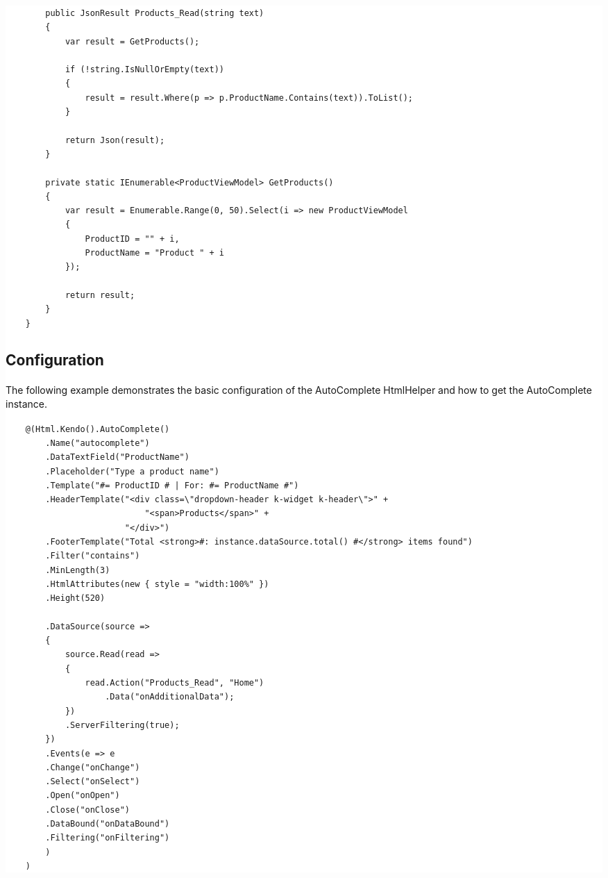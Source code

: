 ```tab-Controller
        public JsonResult Products_Read(string text)
        {
            var result = GetProducts();

            if (!string.IsNullOrEmpty(text))
            {
                result = result.Where(p => p.ProductName.Contains(text)).ToList();
            }

            return Json(result);
        }

        private static IEnumerable<ProductViewModel> GetProducts()
        {
            var result = Enumerable.Range(0, 50).Select(i => new ProductViewModel
            {
                ProductID = "" + i,
                ProductName = "Product " + i
            });

            return result;
        }
    }
```

## Configuration

The following example demonstrates the basic configuration of the AutoComplete HtmlHelper and how to get the AutoComplete instance.

```
    @(Html.Kendo().AutoComplete()
        .Name("autocomplete")
        .DataTextField("ProductName")
        .Placeholder("Type a product name")
        .Template("#= ProductID # | For: #= ProductName #")
        .HeaderTemplate("<div class=\"dropdown-header k-widget k-header\">" +
                            "<span>Products</span>" +
                        "</div>")
        .FooterTemplate("Total <strong>#: instance.dataSource.total() #</strong> items found")
        .Filter("contains")
        .MinLength(3)
        .HtmlAttributes(new { style = "width:100%" })
        .Height(520)

        .DataSource(source =>
        {
            source.Read(read =>
            {
                read.Action("Products_Read", "Home")
                    .Data("onAdditionalData");
            })
            .ServerFiltering(true);
        })
        .Events(e => e
        .Change("onChange")
        .Select("onSelect")
        .Open("onOpen")
        .Close("onClose")
        .DataBound("onDataBound")
        .Filtering("onFiltering")
        )
    )
```
